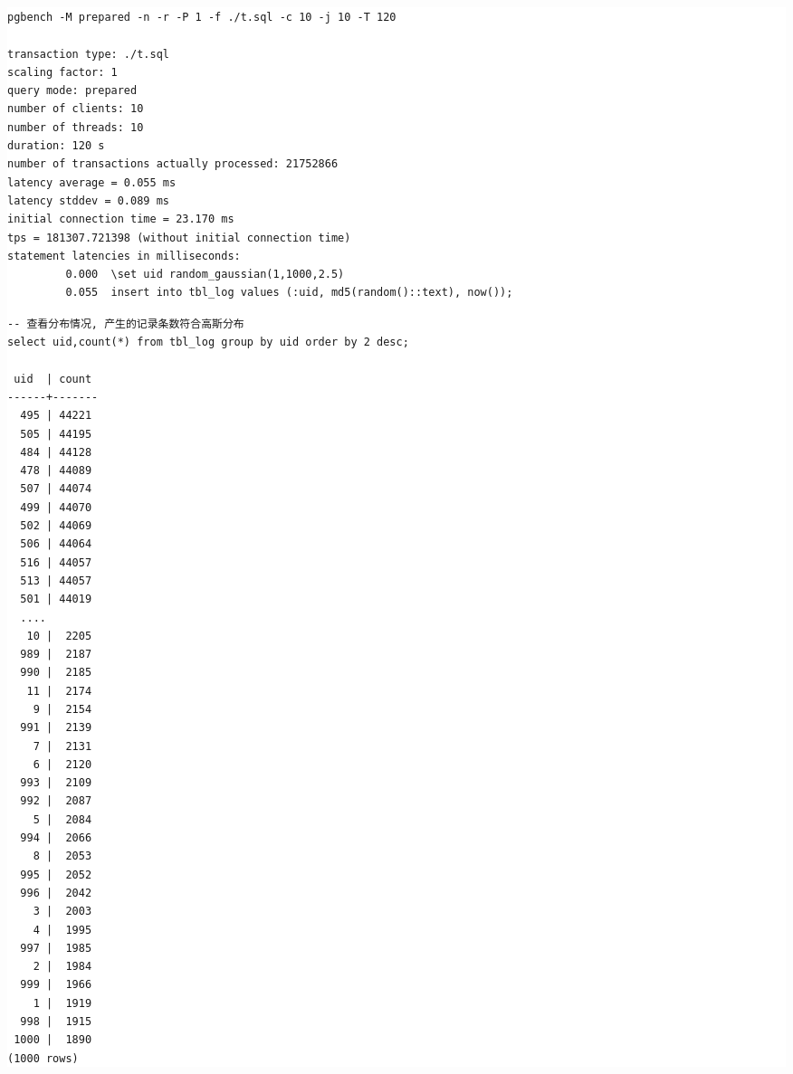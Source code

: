 ```    
pgbench -M prepared -n -r -P 1 -f ./t.sql -c 10 -j 10 -T 120    
    
transaction type: ./t.sql    
scaling factor: 1    
query mode: prepared    
number of clients: 10    
number of threads: 10    
duration: 120 s    
number of transactions actually processed: 21752866    
latency average = 0.055 ms    
latency stddev = 0.089 ms    
initial connection time = 23.170 ms    
tps = 181307.721398 (without initial connection time)    
statement latencies in milliseconds:    
         0.000  \set uid random_gaussian(1,1000,2.5)    
         0.055  insert into tbl_log values (:uid, md5(random()::text), now());    
```    
    
```    
-- 查看分布情况, 产生的记录条数符合高斯分布    
select uid,count(*) from tbl_log group by uid order by 2 desc;    
    
 uid  | count     
------+-------    
  495 | 44221    
  505 | 44195    
  484 | 44128    
  478 | 44089    
  507 | 44074    
  499 | 44070    
  502 | 44069    
  506 | 44064    
  516 | 44057    
  513 | 44057    
  501 | 44019    
  ....    
   10 |  2205    
  989 |  2187    
  990 |  2185    
   11 |  2174    
    9 |  2154    
  991 |  2139    
    7 |  2131    
    6 |  2120    
  993 |  2109    
  992 |  2087    
    5 |  2084    
  994 |  2066    
    8 |  2053    
  995 |  2052    
  996 |  2042    
    3 |  2003    
    4 |  1995    
  997 |  1985    
    2 |  1984    
  999 |  1966    
    1 |  1919    
  998 |  1915    
 1000 |  1890    
(1000 rows)    
```
